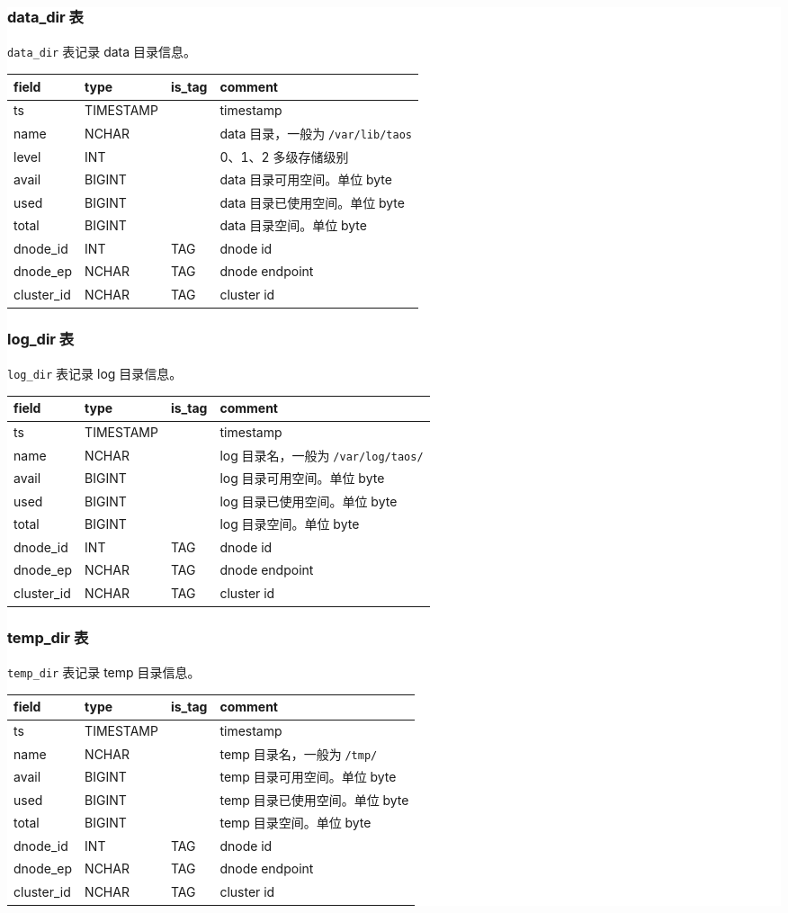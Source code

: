 ### data\_dir 表

`data_dir` 表记录 data 目录信息。

|field|type|is\_tag|comment|
|:----|:---|:-----|:------|
|ts|TIMESTAMP||timestamp|
|name|NCHAR||data 目录，一般为 `/var/lib/taos`|
|level|INT||0、1、2 多级存储级别|
|avail|BIGINT||data 目录可用空间。单位 byte|
|used|BIGINT||data 目录已使用空间。单位 byte|
|total|BIGINT||data 目录空间。单位 byte|
|dnode\_id|INT|TAG|dnode id|
|dnode\_ep|NCHAR|TAG|dnode endpoint|
|cluster\_id|NCHAR|TAG|cluster id|

### log\_dir 表

`log_dir` 表记录 log 目录信息。

|field|type|is\_tag|comment|
|:----|:---|:-----|:------|
|ts|TIMESTAMP||timestamp|
|name|NCHAR||log 目录名，一般为 `/var/log/taos/`|
|avail|BIGINT||log 目录可用空间。单位 byte|
|used|BIGINT||log 目录已使用空间。单位 byte|
|total|BIGINT||log 目录空间。单位 byte|
|dnode\_id|INT|TAG|dnode id|
|dnode\_ep|NCHAR|TAG|dnode endpoint|
|cluster\_id|NCHAR|TAG|cluster id|

### temp\_dir 表

`temp_dir` 表记录 temp 目录信息。

|field|type|is\_tag|comment|
|:----|:---|:-----|:------|
|ts|TIMESTAMP||timestamp|
|name|NCHAR||temp 目录名，一般为 `/tmp/`|
|avail|BIGINT||temp 目录可用空间。单位 byte|
|used|BIGINT||temp 目录已使用空间。单位 byte|
|total|BIGINT||temp 目录空间。单位 byte|
|dnode\_id|INT|TAG|dnode id|
|dnode\_ep|NCHAR|TAG|dnode endpoint|
|cluster\_id|NCHAR|TAG|cluster id|
